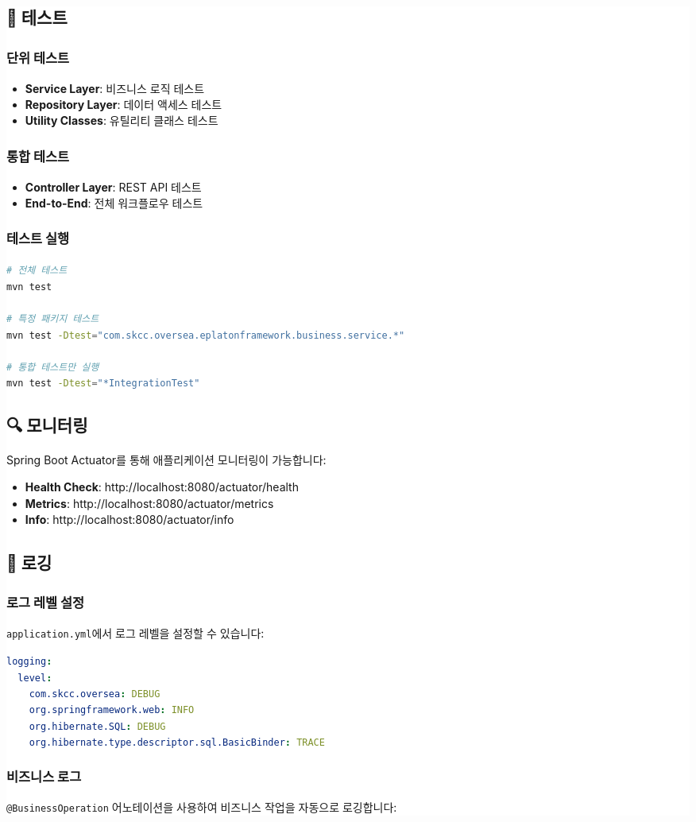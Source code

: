 ## 🧪 테스트

### 단위 테스트

- **Service Layer**: 비즈니스 로직 테스트
- **Repository Layer**: 데이터 액세스 테스트
- **Utility Classes**: 유틸리티 클래스 테스트

### 통합 테스트

- **Controller Layer**: REST API 테스트
- **End-to-End**: 전체 워크플로우 테스트

### 테스트 실행

```bash
# 전체 테스트
mvn test

# 특정 패키지 테스트
mvn test -Dtest="com.skcc.oversea.eplatonframework.business.service.*"

# 통합 테스트만 실행
mvn test -Dtest="*IntegrationTest"
```

## 🔍 모니터링

Spring Boot Actuator를 통해 애플리케이션 모니터링이 가능합니다:

- **Health Check**: http://localhost:8080/actuator/health
- **Metrics**: http://localhost:8080/actuator/metrics
- **Info**: http://localhost:8080/actuator/info

## 📝 로깅

### 로그 레벨 설정

`application.yml`에서 로그 레벨을 설정할 수 있습니다:

```yaml
logging:
  level:
    com.skcc.oversea: DEBUG
    org.springframework.web: INFO
    org.hibernate.SQL: DEBUG
    org.hibernate.type.descriptor.sql.BasicBinder: TRACE
```

### 비즈니스 로그

`@BusinessOperation` 어노테이션을 사용하여 비즈니스 작업을 자동으로 로깅합니다:
